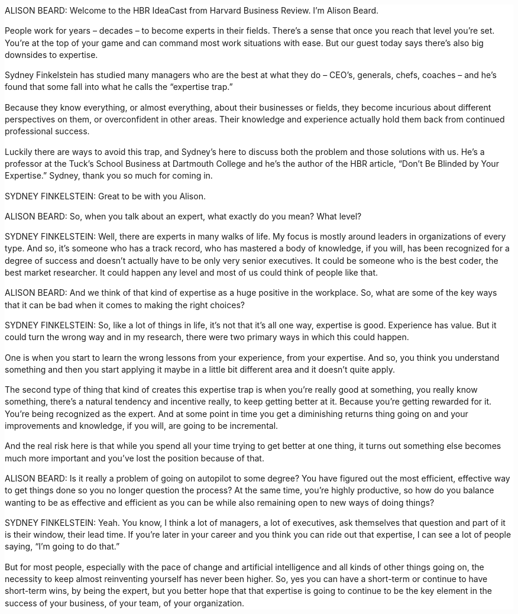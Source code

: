 ALISON BEARD: Welcome to the HBR IdeaCast from Harvard Business Review. I’m Alison Beard.

People work for years – decades – to become experts in their fields. There’s a sense that once you reach that level you’re set. You’re at the top of your game and can command most work situations with ease. But our guest today says there’s also big downsides to expertise.

Sydney Finkelstein has studied many managers who are the best at what they do – CEO’s, generals, chefs, coaches – and he’s found that some fall into what he calls the “expertise trap.”

Because they know everything, or almost everything, about their businesses or fields, they become incurious about different perspectives on them, or overconfident in other areas. Their knowledge and experience actually hold them back from continued professional success.

Luckily there are ways to avoid this trap, and Sydney’s here to discuss both the problem and those solutions with us. He’s a professor at the Tuck’s School Business at Dartmouth College and he’s the author of the HBR article, “Don’t Be Blinded by Your Expertise.” Sydney, thank you so much for coming in.

SYDNEY FINKELSTEIN: Great to be with you Alison.

ALISON BEARD: So, when you talk about an expert, what exactly do you mean? What level?

SYDNEY FINKELSTEIN: Well, there are experts in many walks of life. My focus is mostly around leaders in organizations of every type. And so, it’s someone who has a track record, who has mastered a body of knowledge, if you will, has been recognized for a degree of success and doesn’t actually have to be only very senior executives. It could be someone who is the best coder, the best market researcher. It could happen any level and most of us could think of people like that.

ALISON BEARD: And we think of that kind of expertise as a huge positive in the workplace. So, what are some of the key ways that it can be bad when it comes to making the right choices?

SYDNEY FINKELSTEIN: So, like a lot of things in life, it’s not that it’s all one way, expertise is good. Experience has value. But it could turn the wrong way and in my research, there were two primary ways in which this could happen.

One is when you start to learn the wrong lessons from your experience, from your expertise. And so, you think you understand something and then you start applying it maybe in a little bit different area and it doesn’t quite apply.

The second type of thing that kind of creates this expertise trap is when you’re really good at something, you really know something, there’s a natural tendency and incentive really, to keep getting better at it. Because you’re getting rewarded for it. You’re being recognized as the expert. And at some point in time you get a diminishing returns thing going on and your improvements and knowledge, if you will, are going to be incremental.

And the real risk here is that while you spend all your time trying to get better at one thing, it turns out something else becomes much more important and you’ve lost the position because of that.

ALISON BEARD: Is it really a problem of going on autopilot to some degree? You have figured out the most efficient, effective way to get things done so you no longer question the process? At the same time, you’re highly productive, so how do you balance wanting to be as effective and efficient as you can be while also remaining open to new ways of doing things?

SYDNEY FINKELSTEIN: Yeah. You know, I think a lot of managers, a lot of executives, ask themselves that question and part of it is their window, their lead time. If you’re later in your career and you think you can ride out that expertise, I can see a lot of people saying, “I’m going to do that.”

But for most people, especially with the pace of change and artificial intelligence and all kinds of other things going on, the necessity to keep almost reinventing yourself has never been higher. So, yes you can have a short-term or continue to have short-term wins, by being the expert, but you better hope that that expertise is going to continue to be the key element in the success of your business, of your team, of your organization.
